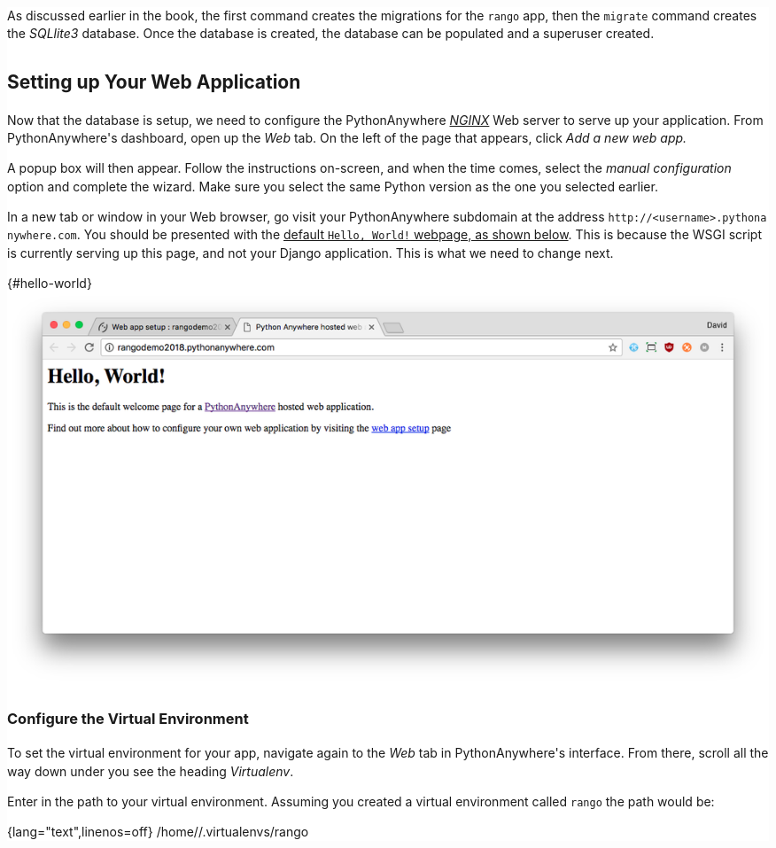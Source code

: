 As discussed earlier in the book, the first command creates the migrations for the `rango` app, then the `migrate` command creates the *SQLlite3* database. Once the database is created, the database can be populated and a superuser created.

## Setting up Your Web Application
Now that the database is setup, we need to configure the PythonAnywhere [*NGINX*](https://www.nginx.com/resources/wiki/) Web server to serve up your application. From PythonAnywhere's dashboard, open up the *Web* tab. On the left of the page that appears, click *Add a new web app.*

A popup box will then appear. Follow the instructions on-screen, and when the time comes, select the *manual configuration* option and complete the wizard. Make sure you select the same Python version as the one you selected earlier.

In a new tab or window in your Web browser, go visit your PythonAnywhere subdomain at the address `http://<username>.pythonanywhere.com`. You should be presented with the [default `Hello, World!` webpage, as shown below](#hello-world). This is because the WSGI script is currently serving up this page, and not your Django application. This is what we need to change next.

{#hello-world}
![The default PythonAnywhere *hello world* webpage.](images/ch-deploy-hello-world.png)

### Configure the Virtual Environment
To set the virtual environment for your app, navigate again to the *Web* tab in PythonAnywhere's interface. From there, scroll all the way down under you see the heading *Virtualenv*. 

Enter in the path to your virtual environment. Assuming you created a virtual environment called `rango` the path would be:

{lang="text",linenos=off} 
	/home/<username>/.virtualenvs/rango
